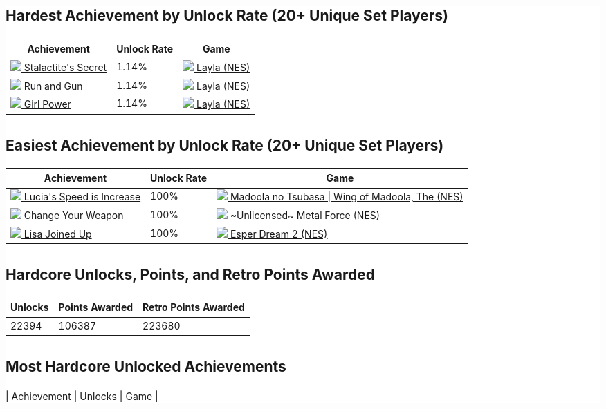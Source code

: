

## Hardest Achievement by Unlock Rate (20+ Unique Set Players)

| Achievement                                                                                                                                                                                                                                                    | Unlock Rate | Game                                                                                                                                                                                                              |
| -------------------------------------------------------------------------------------------------------------------------------------------------------------------------------------------------------------------------------------------------------------- | ----------- | ----------------------------------------------------------------------------------------------------------------------------------------------------------------------------------------------------------------- |
| <a class="gameicon-link" href="https://retroachievements.org/achievement/293094" target="_blank" rel="noopener"> <img class="gameicon" src="https://s3-eu-west-1.amazonaws.com/i.retroachievements.org/Badge/325214.png"> <span>Stalactite's Secret</span></a> | 1.14%       | <a class="gameicon-link" href="https://retroachievements.org/game/4869" target="_blank" rel="noopener"> <img class="gameicon" src="https://retroachievements.org/Images/078858.png"> <span>Layla (NES)</span></a> |
| <a class="gameicon-link" href="https://retroachievements.org/achievement/293108" target="_blank" rel="noopener"> <img class="gameicon" src="https://s3-eu-west-1.amazonaws.com/i.retroachievements.org/Badge/325228.png"> <span>Run and Gun</span></a>         | 1.14%       | <a class="gameicon-link" href="https://retroachievements.org/game/4869" target="_blank" rel="noopener"> <img class="gameicon" src="https://retroachievements.org/Images/078858.png"> <span>Layla (NES)</span></a> |
| <a class="gameicon-link" href="https://retroachievements.org/achievement/293086" target="_blank" rel="noopener"> <img class="gameicon" src="https://s3-eu-west-1.amazonaws.com/i.retroachievements.org/Badge/325206.png"> <span>Girl Power</span></a>          | 1.14%       | <a class="gameicon-link" href="https://retroachievements.org/game/4869" target="_blank" rel="noopener"> <img class="gameicon" src="https://retroachievements.org/Images/078858.png"> <span>Layla (NES)</span></a> |

## Easiest Achievement by Unlock Rate (20+ Unique Set Players)

| Achievement                                                                                                                                                                                                                                                          | Unlock Rate | Game                                                                                                                                                                                                                                                   |
| -------------------------------------------------------------------------------------------------------------------------------------------------------------------------------------------------------------------------------------------------------------------- | ----------- | ------------------------------------------------------------------------------------------------------------------------------------------------------------------------------------------------------------------------------------------------------ |
| <a class="gameicon-link" href="https://retroachievements.org/achievement/307791" target="_blank" rel="noopener"> <img class="gameicon" src="https://s3-eu-west-1.amazonaws.com/i.retroachievements.org/Badge/340488.png"> <span>Lucia's Speed is Increase</span></a> | 100%        | <a class="gameicon-link" href="https://retroachievements.org/game/4630" target="_blank" rel="noopener"> <img class="gameicon" src="https://retroachievements.org/Images/071167.png"> <span>Madoola no Tsubasa \| Wing of Madoola, The (NES)</span></a> |
| <a class="gameicon-link" href="https://retroachievements.org/achievement/378759" target="_blank" rel="noopener"> <img class="gameicon" src="https://s3-eu-west-1.amazonaws.com/i.retroachievements.org/Badge/425940.png"> <span>Change Your Weapon</span></a>        | 100%        | <a class="gameicon-link" href="https://retroachievements.org/game/12726" target="_blank" rel="noopener"> <img class="gameicon" src="https://retroachievements.org/Images/086459.png"> <span>~Unlicensed~ Metal Force (NES)</span></a>                  |
| <a class="gameicon-link" href="https://retroachievements.org/achievement/321821" target="_blank" rel="noopener"> <img class="gameicon" src="https://s3-eu-west-1.amazonaws.com/i.retroachievements.org/Badge/358776.png"> <span>Lisa Joined Up</span></a>            | 100%        | <a class="gameicon-link" href="https://retroachievements.org/game/12879" target="_blank" rel="noopener"> <img class="gameicon" src="https://retroachievements.org/Images/073150.png"> <span>Esper Dream 2 (NES)</span></a>                             |


## Hardcore Unlocks, Points, and Retro Points Awarded

| Unlocks | Points Awarded | Retro Points Awarded |
| ------- | -------------- | -------------------- |
| 22394   | 106387         | 223680               |

## Most Hardcore Unlocked Achievements

| Achievement                                                                                                                                                                                                                                                                | Unlocks | Game                                                                                                                                                                                                                       |